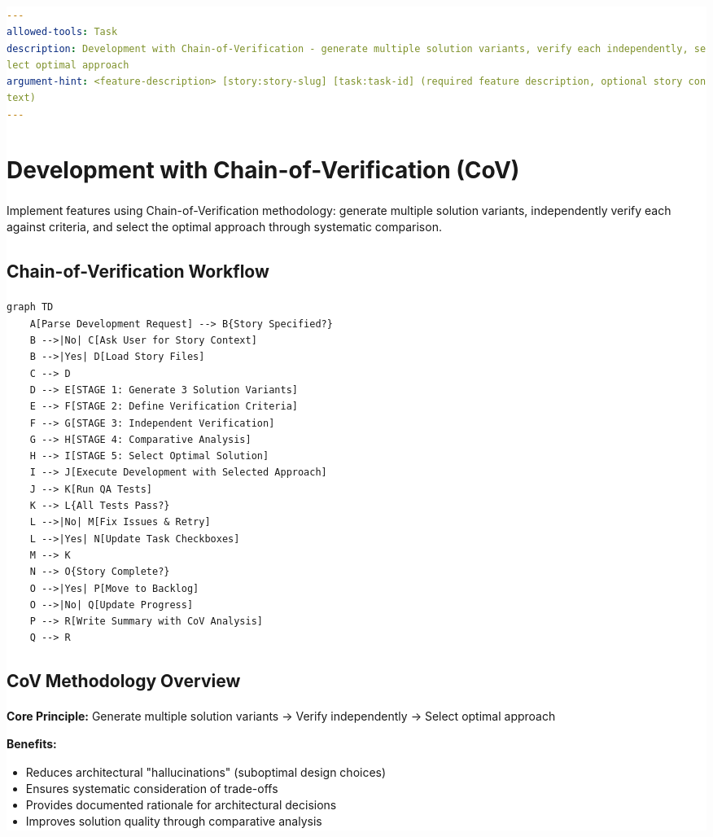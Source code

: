 ```yaml
---
allowed-tools: Task
description: Development with Chain-of-Verification - generate multiple solution variants, verify each independently, select optimal approach
argument-hint: <feature-description> [story:story-slug] [task:task-id] (required feature description, optional story context)
---
```


# Development with Chain-of-Verification (CoV)

Implement features using Chain-of-Verification methodology: generate multiple solution variants, independently verify each against criteria, and select the optimal approach through systematic comparison.

## Chain-of-Verification Workflow

```mermaid
graph TD
    A[Parse Development Request] --> B{Story Specified?}
    B -->|No| C[Ask User for Story Context]
    B -->|Yes| D[Load Story Files]
    C --> D
    D --> E[STAGE 1: Generate 3 Solution Variants]
    E --> F[STAGE 2: Define Verification Criteria]
    F --> G[STAGE 3: Independent Verification]
    G --> H[STAGE 4: Comparative Analysis]
    H --> I[STAGE 5: Select Optimal Solution]
    I --> J[Execute Development with Selected Approach]
    J --> K[Run QA Tests]
    K --> L{All Tests Pass?}
    L -->|No| M[Fix Issues & Retry]
    L -->|Yes| N[Update Task Checkboxes]
    M --> K
    N --> O{Story Complete?}
    O -->|Yes| P[Move to Backlog]
    O -->|No| Q[Update Progress]
    P --> R[Write Summary with CoV Analysis]
    Q --> R
```

## CoV Methodology Overview

**Core Principle:** Generate multiple solution variants → Verify independently → Select optimal approach

**Benefits:**

- Reduces architectural "hallucinations" (suboptimal design choices)
- Ensures systematic consideration of trade-offs
- Provides documented rationale for architectural decisions
- Improves solution quality through comparative analysis
